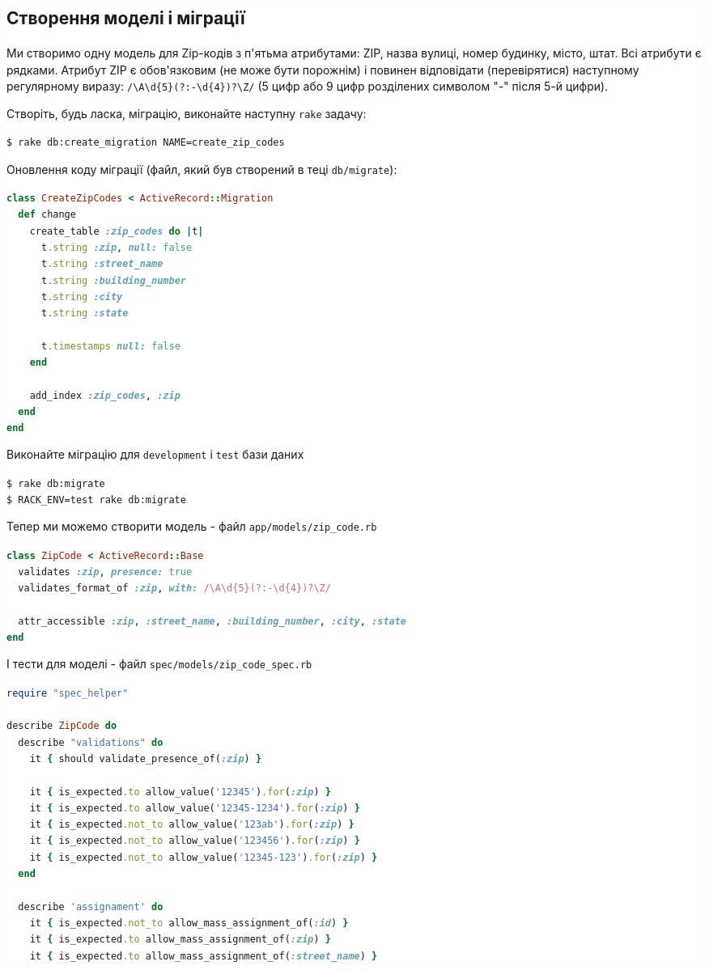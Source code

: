 ## <a name="create-model-and-migration"></a>Створення моделі і міграції

Ми створимо одну модель для Zip-кодів з п'ятьма атрибутами: ZIP, назва вулиці, номер будинку, місто, штат. Всі атрибути є рядками. Атрибут ZIP є обов'язковим (не може бути порожнім) і повинен відповідати (перевірятися) наступному регулярному виразу: `/\A\d{5}(?:-\d{4})?\Z/` (5 цифр або 9 цифр розділених символом "-" після 5-й цифри).

Створіть, будь ласка, міграцію, виконайте наступну `rake` задачу:

    $ rake db:create_migration NAME=create_zip_codes

Оновлення коду міграції (файл, який був створений в теці `db/migrate`):

```ruby
class CreateZipCodes < ActiveRecord::Migration
  def change
    create_table :zip_codes do |t|
      t.string :zip, null: false
      t.string :street_name
      t.string :building_number
      t.string :city
      t.string :state

      t.timestamps null: false
    end

    add_index :zip_codes, :zip
  end
end
```

Виконайте міграцію для `development` і `test` бази даних

    $ rake db:migrate
    $ RACK_ENV=test rake db:migrate

Тепер ми можемо створити модель - файл `app/models/zip_code.rb`

```ruby
class ZipCode < ActiveRecord::Base
  validates :zip, presence: true
  validates_format_of :zip, with: /\A\d{5}(?:-\d{4})?\Z/

  attr_accessible :zip, :street_name, :building_number, :city, :state
end
```

І тести для моделі - файл `spec/models/zip_code_spec.rb`

```ruby
require "spec_helper"

describe ZipCode do
  describe "validations" do
    it { should validate_presence_of(:zip) }

    it { is_expected.to allow_value('12345').for(:zip) }
    it { is_expected.to allow_value('12345-1234').for(:zip) }
    it { is_expected.not_to allow_value('123ab').for(:zip) }
    it { is_expected.not_to allow_value('123456').for(:zip) }
    it { is_expected.not_to allow_value('12345-123').for(:zip) }
  end

  describe 'assignament' do
    it { is_expected.not_to allow_mass_assignment_of(:id) }
    it { is_expected.to allow_mass_assignment_of(:zip) }
    it { is_expected.to allow_mass_assignment_of(:street_name) }
```